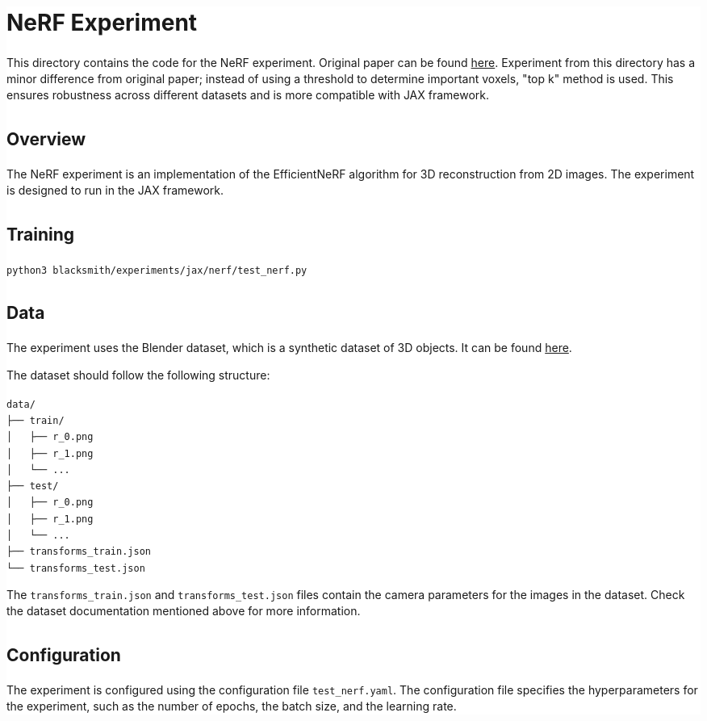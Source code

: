 # NeRF Experiment

This directory contains the code for the NeRF experiment.
Original paper can be found [here](https://arxiv.org/pdf/2206.00878).
Experiment from this directory has a minor difference from original paper; instead of using a threshold to determine important voxels, "top k" method is used.
This ensures robustness across different datasets and is more compatible with JAX framework.

## Overview

The NeRF experiment is an implementation of the EfficientNeRF algorithm for 3D reconstruction from 2D images.
The experiment is designed to run in the JAX framework.

## Training

```bash
python3 blacksmith/experiments/jax/nerf/test_nerf.py
```

## Data

The experiment uses the Blender dataset, which is a synthetic dataset of 3D objects.
It can be found [here](https://www.kaggle.com/datasets/nguyenhung1903/nerf-synthetic-dataset).

The dataset should follow the following structure:

```
data/
├── train/
│   ├── r_0.png
│   ├── r_1.png
│   └── ...
├── test/
│   ├── r_0.png
│   ├── r_1.png
│   └── ...
├── transforms_train.json
└── transforms_test.json
```

The `transforms_train.json` and `transforms_test.json` files contain the camera parameters for the images in the dataset.
Check the dataset documentation mentioned above for more information.


## Configuration

The experiment is configured using the configuration file `test_nerf.yaml`. The configuration file specifies the hyperparameters for the experiment, such as the number of epochs, the batch size, and the learning rate.
